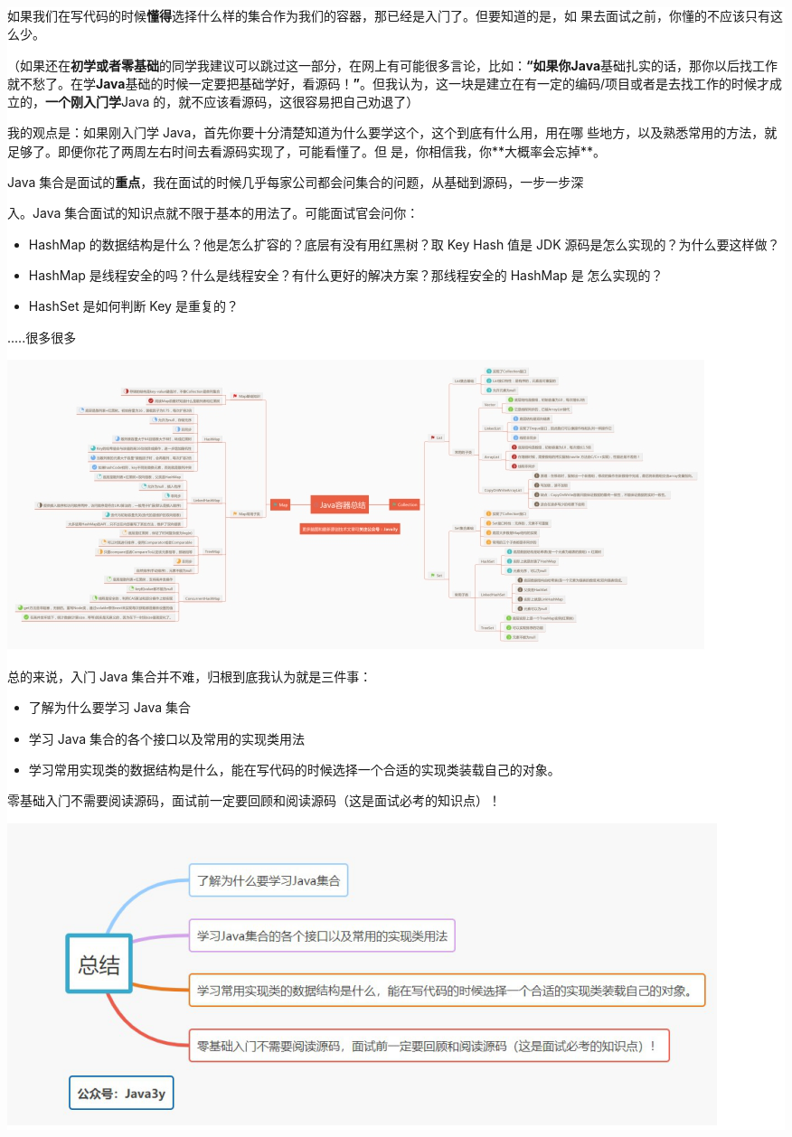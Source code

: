 如果我们在写代码的时候**懂得**选择什么样的集合作为我们的容器，那已经是⼊⻔了。但要知道的是，如 果去⾯试之前，你懂的不应该只有这么少。

（如果还在**初学或者零基础**的同学我建议可以跳过这⼀部分，在⽹上有可能很多⾔论，⽐如：**“**如果你**Java**基础扎实的话，那你以后找⼯作就不愁了。在学**Java**基础的时候⼀定要把基础学好，看源码！**”**。但我认为，这⼀块是建⽴在有⼀定的编码/项⽬或者是去找⼯作的时候才成⽴的，**⼀个刚⼊⻔学**Java 的，就不应该看源码，这很容易把⾃⼰劝退了）

我的观点是：如果刚⼊⻔学 Java，⾸先你要⼗分清楚知道为什么要学这个，这个到底有什么⽤，⽤在哪 些地⽅，以及熟悉常⽤的⽅法，就⾜够了。即便你花了两周左右时间去看源码实现了，可能看懂了。但 是，你相信我，你**⼤概率会忘掉**。

Java 集合是⾯试的**重点**，我在⾯试的时候⼏乎每家公司都会问集合的问题，从基础到源码，⼀步⼀步深

⼊。Java 集合⾯试的知识点就不限于基本的⽤法了。可能⾯试官会问你：

- HashMap 的数据结构是什么？他是怎么扩容的？底层有没有⽤红⿊树？取 Key Hash 值是 JDK 源码是怎么实现的？为什么要这样做？

* HashMap 是线程安全的吗？什么是线程安全？有什么更好的解决⽅案？那线程安全的 HashMap 是 怎么实现的？

- HashSet 是如何判断 Key 是重复的？

.....很多很多

![img](./picture/wps17.jpg)

总的来说，⼊⻔ Java 集合并不难，归根到底我认为就是三件事：

- 了解为什么要学习 Java 集合

- 学习 Java 集合的各个接⼝以及常⽤的实现类⽤法

* 学习常⽤实现类的数据结构是什么，能在写代码的时候选择⼀个合适的实现类装载⾃⼰的对象。

零基础⼊⻔不需要阅读源码，⾯试前⼀定要回顾和阅读源码（这是⾯试必考的知识点）！

![img](./picture/wps21.png)
